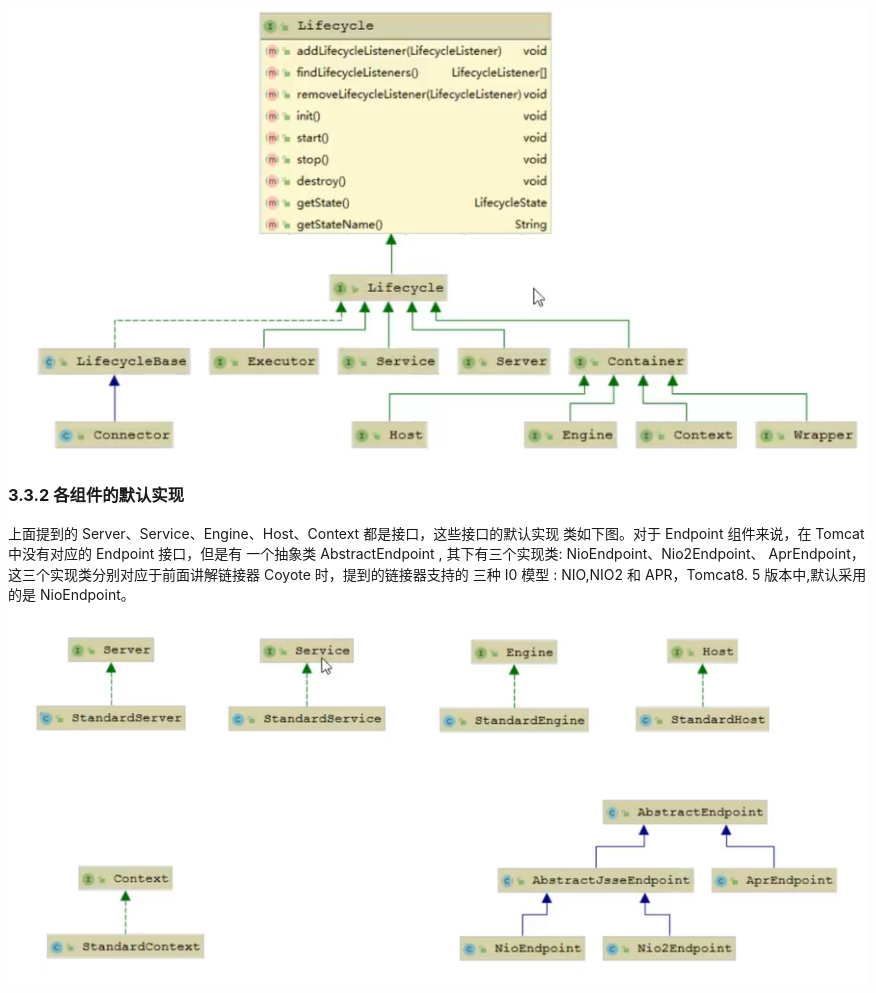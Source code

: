 ![](png/2020-01-28-12-56-35.png)

### 3.3.2 各组件的默认实现

上面提到的 Server、Service、Engine、Host、Context 都是接口，这些接口的默认实现
类如下图。对于 Endpoint 组件来说，在 Tomcat 中没有对应的 Endpoint 接口，但是有
一个抽象类 AbstractEndpoint , 其下有三个实现类: NioEndpoint、Nio2Endpoint、
AprEndpoint，这三个实现类分别对应于前面讲解链接器 Coyote 时，提到的链接器支持的
三种 I0 模型 : NIO,NIO2 和 APR，Tomcat8. 5 版本中,默认采用的是 NioEndpoint。

![](png/2020-01-28-12-59-51.png)

